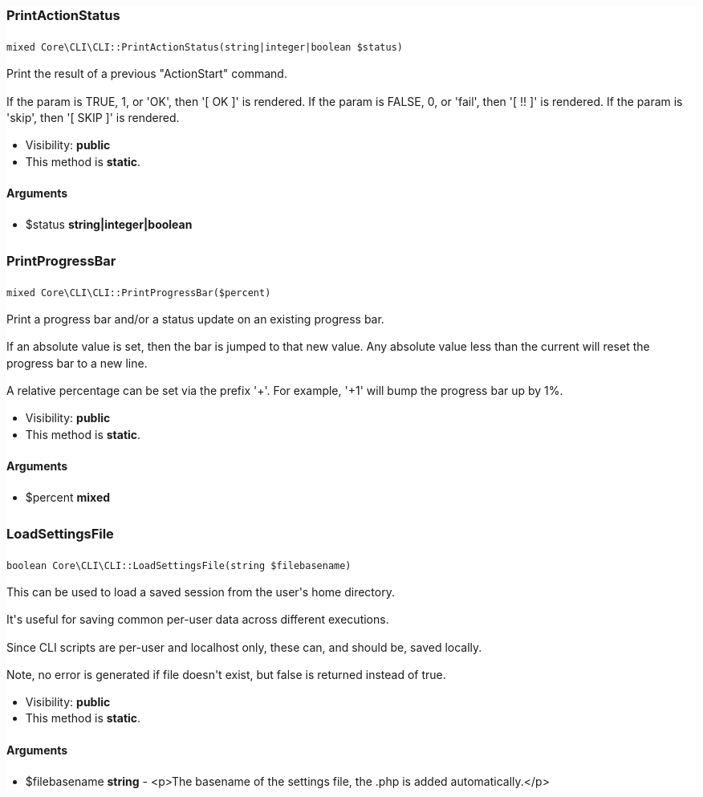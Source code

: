 ### PrintActionStatus

    mixed Core\CLI\CLI::PrintActionStatus(string|integer|boolean $status)

Print the result of a previous "ActionStart" command.

If the param is TRUE, 1, or 'OK', then '[  OK  ]' is rendered.
If the param is FALSE, 0, or 'fail', then '[  !!  ]' is rendered.
If the param is 'skip', then '[ SKIP ]' is rendered.

* Visibility: **public**
* This method is **static**.


#### Arguments
* $status **string|integer|boolean**



### PrintProgressBar

    mixed Core\CLI\CLI::PrintProgressBar($percent)

Print a progress bar and/or a status update on an existing progress bar.

If an absolute value is set, then the bar is jumped to that new value.
Any absolute value less than the current will reset the progress bar to a new line.

A relative percentage can be set via the prefix '+'.
For example, '+1' will bump the progress bar up by 1%.

* Visibility: **public**
* This method is **static**.


#### Arguments
* $percent **mixed**



### LoadSettingsFile

    boolean Core\CLI\CLI::LoadSettingsFile(string $filebasename)

This can be used to load a saved session from the user's home directory.

It's useful for saving common per-user data across different executions.

Since CLI scripts are per-user and localhost only, these can, and should be, saved locally.

Note, no error is generated if file doesn't exist, but false is returned instead of true.

* Visibility: **public**
* This method is **static**.


#### Arguments
* $filebasename **string** - &lt;p&gt;The basename of the settings file, the .php is added automatically.&lt;/p&gt;
